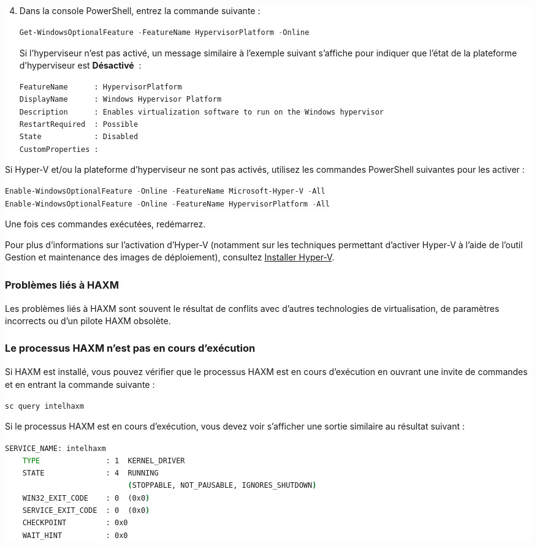 4. Dans la console PowerShell, entrez la commande suivante :

    ```powershell
    Get-WindowsOptionalFeature -FeatureName HypervisorPlatform -Online
    ```

    Si l’hyperviseur n’est pas activé, un message similaire à l’exemple suivant s’affiche pour indiquer que l’état de la plateforme d’hyperviseur est **Désactivé**  :

    ```
    FeatureName      : HypervisorPlatform
    DisplayName      : Windows Hypervisor Platform
    Description      : Enables virtualization software to run on the Windows hypervisor
    RestartRequired  : Possible
    State            : Disabled
    CustomProperties :
    ```

Si Hyper-V et/ou la plateforme d’hyperviseur ne sont pas activés, utilisez les commandes PowerShell suivantes pour les activer :

```powershell
Enable-WindowsOptionalFeature -Online -FeatureName Microsoft-Hyper-V -All
Enable-WindowsOptionalFeature -Online -FeatureName HypervisorPlatform -All
```

Une fois ces commandes exécutées, redémarrez.

Pour plus d’informations sur l’activation d’Hyper-V (notamment sur les techniques permettant d’activer Hyper-V à l’aide de l’outil Gestion et maintenance des images de déploiement), consultez [Installer Hyper-V](/virtualization/hyper-v-on-windows/quick-start/enable-hyper-v).

### <a name="haxm-issues"></a>Problèmes liés à HAXM

Les problèmes liés à HAXM sont souvent le résultat de conflits avec d’autres technologies de virtualisation, de paramètres incorrects ou d’un pilote HAXM obsolète.

### <a name="haxm-process-is-not-running"></a>Le processus HAXM n’est pas en cours d’exécution

Si HAXM est installé, vous pouvez vérifier que le processus HAXM est en cours d’exécution en ouvrant une invite de commandes et en entrant la commande suivante :

```cmd
sc query intelhaxm
```

Si le processus HAXM est en cours d’exécution, vous devez voir s’afficher une sortie similaire au résultat suivant :

```cmd
SERVICE_NAME: intelhaxm
    TYPE               : 1  KERNEL_DRIVER
    STATE              : 4  RUNNING
                            (STOPPABLE, NOT_PAUSABLE, IGNORES_SHUTDOWN)
    WIN32_EXIT_CODE    : 0  (0x0)
    SERVICE_EXIT_CODE  : 0  (0x0)
    CHECKPOINT         : 0x0
    WAIT_HINT          : 0x0
```
